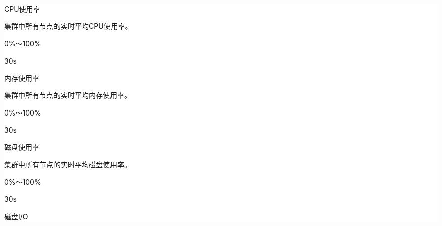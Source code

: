 <p id="zh-cn_topic_0000001076801559_p7789175213112"><a name="zh-cn_topic_0000001076801559_p7789175213112"></a><a name="zh-cn_topic_0000001076801559_p7789175213112"></a></p>
<p id="zh-cn_topic_0000001076801559_p198512425619"><a name="zh-cn_topic_0000001076801559_p198512425619"></a><a name="zh-cn_topic_0000001076801559_p198512425619"></a></p>
<p id="zh-cn_topic_0000001076801559_p3234242121411"><a name="zh-cn_topic_0000001076801559_p3234242121411"></a><a name="zh-cn_topic_0000001076801559_p3234242121411"></a></p>
</td>
<td class="cellrowborder" valign="top" width="19.848015198480155%" headers="mcps1.2.6.1.2 "><p id="zh-cn_topic_0000001076801559_p2078914523110"><a name="zh-cn_topic_0000001076801559_p2078914523110"></a><a name="zh-cn_topic_0000001076801559_p2078914523110"></a>CPU使用率</p>
</td>
<td class="cellrowborder" valign="top" width="37.8962103789621%" headers="mcps1.2.6.1.3 "><p id="zh-cn_topic_0000001076801559_p37894523113"><a name="zh-cn_topic_0000001076801559_p37894523113"></a><a name="zh-cn_topic_0000001076801559_p37894523113"></a>集群中所有节点的实时平均CPU使用率。</p>
</td>
<td class="cellrowborder" valign="top" width="15.128487151284869%" headers="mcps1.2.6.1.4 "><p id="zh-cn_topic_0000001076801559_p2345835318"><a name="zh-cn_topic_0000001076801559_p2345835318"></a><a name="zh-cn_topic_0000001076801559_p2345835318"></a>0%～100%</p>
</td>
<td class="cellrowborder" valign="top" width="13.338666133386662%" headers="mcps1.2.6.1.5 "><p id="zh-cn_topic_0000001076801559_p176691213105715"><a name="zh-cn_topic_0000001076801559_p176691213105715"></a><a name="zh-cn_topic_0000001076801559_p176691213105715"></a>30s</p>
</td>
</tr>
<tr id="zh-cn_topic_0000001076801559_row1378911521717"><td class="cellrowborder" valign="top" headers="mcps1.2.6.1.1 "><p id="zh-cn_topic_0000001076801559_p478919521712"><a name="zh-cn_topic_0000001076801559_p478919521712"></a><a name="zh-cn_topic_0000001076801559_p478919521712"></a>内存使用率</p>
</td>
<td class="cellrowborder" valign="top" headers="mcps1.2.6.1.2 "><p id="zh-cn_topic_0000001076801559_p3789195218119"><a name="zh-cn_topic_0000001076801559_p3789195218119"></a><a name="zh-cn_topic_0000001076801559_p3789195218119"></a>集群中所有节点的实时平均内存使用率。</p>
</td>
<td class="cellrowborder" valign="top" headers="mcps1.2.6.1.3 "><p id="zh-cn_topic_0000001076801559_p93451631030"><a name="zh-cn_topic_0000001076801559_p93451631030"></a><a name="zh-cn_topic_0000001076801559_p93451631030"></a>0%～100%</p>
</td>
<td class="cellrowborder" valign="top" headers="mcps1.2.6.1.4 "><p id="zh-cn_topic_0000001076801559_p6669131316573"><a name="zh-cn_topic_0000001076801559_p6669131316573"></a><a name="zh-cn_topic_0000001076801559_p6669131316573"></a>30s</p>
</td>
</tr>
<tr id="zh-cn_topic_0000001076801559_row11789352618"><td class="cellrowborder" valign="top" headers="mcps1.2.6.1.1 "><p id="zh-cn_topic_0000001076801559_p15789155211118"><a name="zh-cn_topic_0000001076801559_p15789155211118"></a><a name="zh-cn_topic_0000001076801559_p15789155211118"></a>磁盘使用率</p>
</td>
<td class="cellrowborder" valign="top" headers="mcps1.2.6.1.2 "><p id="zh-cn_topic_0000001076801559_p1578910521612"><a name="zh-cn_topic_0000001076801559_p1578910521612"></a><a name="zh-cn_topic_0000001076801559_p1578910521612"></a>集群中所有节点的实时平均磁盘使用率。</p>
</td>
<td class="cellrowborder" valign="top" headers="mcps1.2.6.1.3 "><p id="zh-cn_topic_0000001076801559_p9345333319"><a name="zh-cn_topic_0000001076801559_p9345333319"></a><a name="zh-cn_topic_0000001076801559_p9345333319"></a>0%～100%</p>
</td>
<td class="cellrowborder" valign="top" headers="mcps1.2.6.1.4 "><p id="zh-cn_topic_0000001076801559_p19669161335719"><a name="zh-cn_topic_0000001076801559_p19669161335719"></a><a name="zh-cn_topic_0000001076801559_p19669161335719"></a>30s</p>
</td>
</tr>
<tr id="zh-cn_topic_0000001076801559_row1698484214617"><td class="cellrowborder" valign="top" headers="mcps1.2.6.1.1 "><p id="zh-cn_topic_0000001076801559_p1598518421460"><a name="zh-cn_topic_0000001076801559_p1598518421460"></a><a name="zh-cn_topic_0000001076801559_p1598518421460"></a>磁盘I/O</p>
</td>